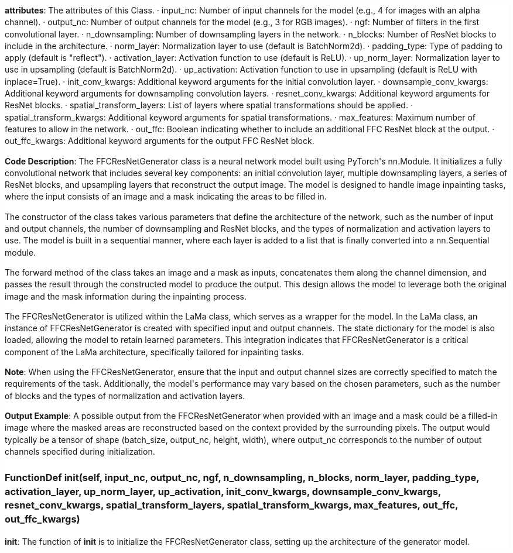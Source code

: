 **attributes**: The attributes of this Class.
· input_nc: Number of input channels for the model (e.g., 4 for images with an alpha channel).
· output_nc: Number of output channels for the model (e.g., 3 for RGB images).
· ngf: Number of filters in the first convolutional layer.
· n_downsampling: Number of downsampling layers in the network.
· n_blocks: Number of ResNet blocks to include in the architecture.
· norm_layer: Normalization layer to use (default is BatchNorm2d).
· padding_type: Type of padding to apply (default is "reflect").
· activation_layer: Activation function to use (default is ReLU).
· up_norm_layer: Normalization layer to use in upsampling (default is BatchNorm2d).
· up_activation: Activation function to use in upsampling (default is ReLU with inplace=True).
· init_conv_kwargs: Additional keyword arguments for the initial convolution layer.
· downsample_conv_kwargs: Additional keyword arguments for downsampling convolution layers.
· resnet_conv_kwargs: Additional keyword arguments for ResNet blocks.
· spatial_transform_layers: List of layers where spatial transformations should be applied.
· spatial_transform_kwargs: Additional keyword arguments for spatial transformations.
· max_features: Maximum number of features to allow in the network.
· out_ffc: Boolean indicating whether to include an additional FFC ResNet block at the output.
· out_ffc_kwargs: Additional keyword arguments for the output FFC ResNet block.

**Code Description**: The FFCResNetGenerator class is a neural network model built using PyTorch's nn.Module. It initializes a fully convolutional network that includes several key components: an initial convolution layer, multiple downsampling layers, a series of ResNet blocks, and upsampling layers that reconstruct the output image. The model is designed to handle image inpainting tasks, where the input consists of an image and a mask indicating the areas to be filled in.

The constructor of the class takes various parameters that define the architecture of the network, such as the number of input and output channels, the number of downsampling and ResNet blocks, and the types of normalization and activation layers to use. The model is built in a sequential manner, where each layer is added to a list that is finally converted into a nn.Sequential module.

The forward method of the class takes an image and a mask as inputs, concatenates them along the channel dimension, and passes the result through the constructed model to produce the output. This design allows the model to leverage both the original image and the mask information during the inpainting process.

The FFCResNetGenerator is utilized within the LaMa class, which serves as a wrapper for the model. In the LaMa class, an instance of FFCResNetGenerator is created with specified input and output channels. The state dictionary for the model is also loaded, allowing the model to retain learned parameters. This integration indicates that FFCResNetGenerator is a critical component of the LaMa architecture, specifically tailored for inpainting tasks.

**Note**: When using the FFCResNetGenerator, ensure that the input and output channel sizes are correctly specified to match the requirements of the task. Additionally, the model's performance may vary based on the chosen parameters, such as the number of blocks and the types of normalization and activation layers.

**Output Example**: A possible output from the FFCResNetGenerator when provided with an image and a mask could be a filled-in image where the masked areas are reconstructed based on the context provided by the surrounding pixels. The output would typically be a tensor of shape (batch_size, output_nc, height, width), where output_nc corresponds to the number of output channels specified during initialization.
### FunctionDef __init__(self, input_nc, output_nc, ngf, n_downsampling, n_blocks, norm_layer, padding_type, activation_layer, up_norm_layer, up_activation, init_conv_kwargs, downsample_conv_kwargs, resnet_conv_kwargs, spatial_transform_layers, spatial_transform_kwargs, max_features, out_ffc, out_ffc_kwargs)
**__init__**: The function of __init__ is to initialize the FFCResNetGenerator class, setting up the architecture of the generator model.
